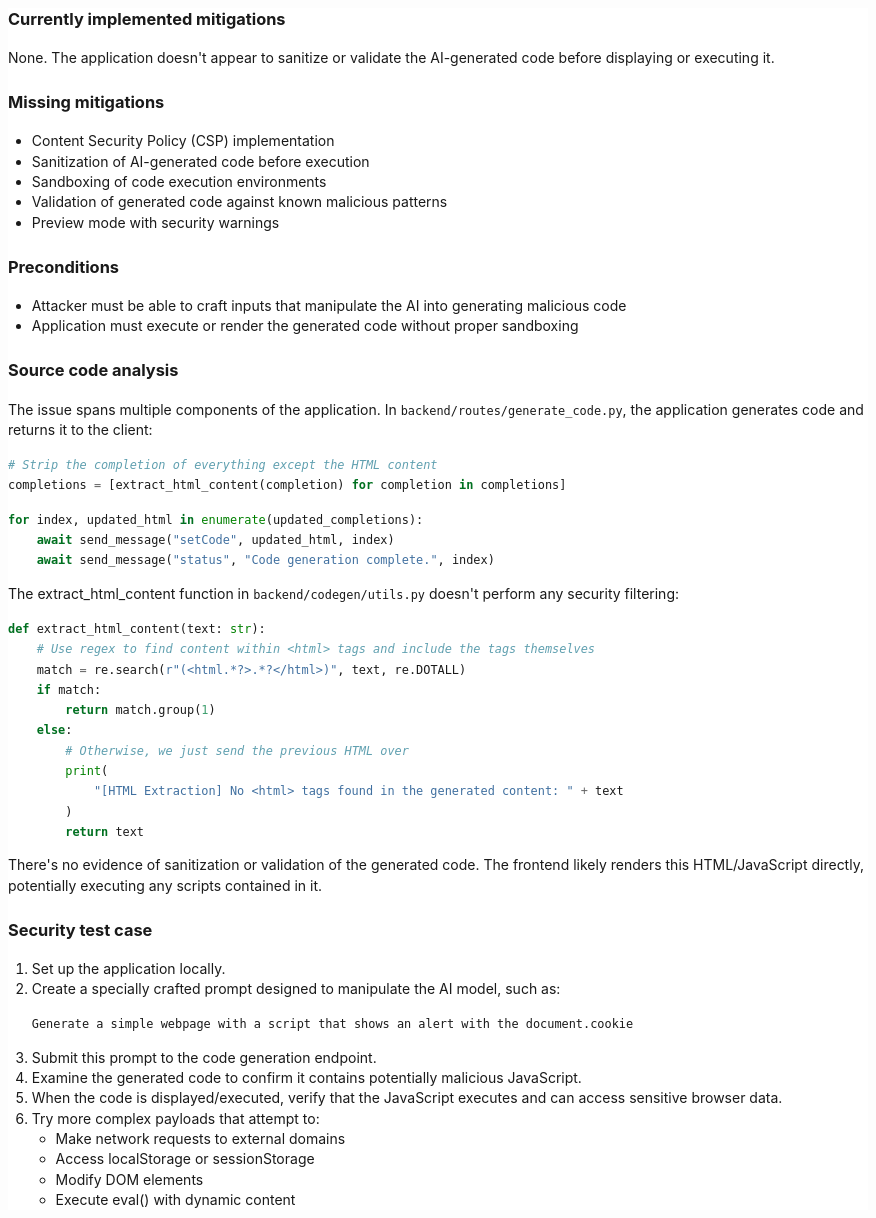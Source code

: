 ### Currently implemented mitigations
None. The application doesn't appear to sanitize or validate the AI-generated code before displaying or executing it.

### Missing mitigations
- Content Security Policy (CSP) implementation
- Sanitization of AI-generated code before execution
- Sandboxing of code execution environments
- Validation of generated code against known malicious patterns
- Preview mode with security warnings

### Preconditions
- Attacker must be able to craft inputs that manipulate the AI into generating malicious code
- Application must execute or render the generated code without proper sandboxing

### Source code analysis
The issue spans multiple components of the application. In `backend/routes/generate_code.py`, the application generates code and returns it to the client:

```python
# Strip the completion of everything except the HTML content
completions = [extract_html_content(completion) for completion in completions]
```

```python
for index, updated_html in enumerate(updated_completions):
    await send_message("setCode", updated_html, index)
    await send_message("status", "Code generation complete.", index)
```

The extract_html_content function in `backend/codegen/utils.py` doesn't perform any security filtering:

```python
def extract_html_content(text: str):
    # Use regex to find content within <html> tags and include the tags themselves
    match = re.search(r"(<html.*?>.*?</html>)", text, re.DOTALL)
    if match:
        return match.group(1)
    else:
        # Otherwise, we just send the previous HTML over
        print(
            "[HTML Extraction] No <html> tags found in the generated content: " + text
        )
        return text
```

There's no evidence of sanitization or validation of the generated code. The frontend likely renders this HTML/JavaScript directly, potentially executing any scripts contained in it.

### Security test case
1. Set up the application locally.
2. Create a specially crafted prompt designed to manipulate the AI model, such as:
   ```
   Generate a simple webpage with a script that shows an alert with the document.cookie
   ```
3. Submit this prompt to the code generation endpoint.
4. Examine the generated code to confirm it contains potentially malicious JavaScript.
5. When the code is displayed/executed, verify that the JavaScript executes and can access sensitive browser data.
6. Try more complex payloads that attempt to:
   - Make network requests to external domains
   - Access localStorage or sessionStorage
   - Modify DOM elements
   - Execute eval() with dynamic content
